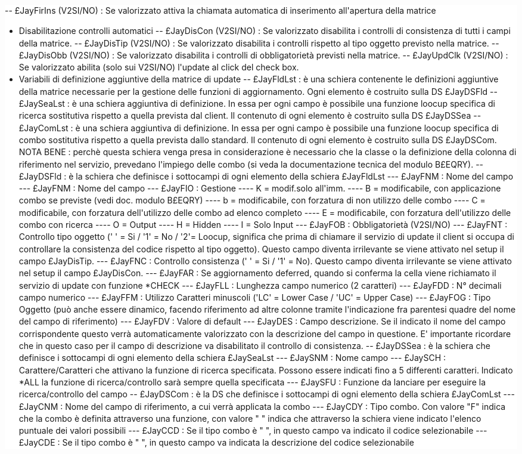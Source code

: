-- £JayFirIns (V2SI/NO) :  Se valorizzato attiva la chiamata automatica di inserimento all'apertura della matrice
- Disabilitazione controlli automatici
-- £JayDisCon (V2SI/NO) :  Se valorizzato disabilita i controlli di consistenza di tutti i campi della matrice.
-- £JayDisTip (V2SI/NO) :  Se valorizzato disabilita i controlli rispetto al tipo oggetto previsto nella matrice.
-- £JayDisObb (V2SI/NO) :  Se valorizzato disabilita i controlli di obbligatorietà previsti nella matrice.
-- £JayUpdClk (V2SI/NO) :  Se valorizzato abilita (solo sui V2SI/NO) l'update al click del check box.
- Variabili di definizione aggiuntive della matrice di update
-- £JayFldLst :  è una schiera contenente le definizioni aggiuntive della matrice necessarie per la gestione delle funzioni di aggiornamento. Ogni elemento è costruito sulla DS £JayDSFld
-- £JaySeaLst :  è una schiera aggiuntiva di definizione. In essa per ogni campo è possibile una funzione loocup specifica di ricerca sostitutiva rispetto a quella prevista dal client. Il contenuto di ogni elemento è costruito sulla DS £JayDSSea
-- £JayComLst :  è una schiera aggiuntiva di definizione. In essa per ogni campo è possibile una funzione loocup specifica di combo sostitutiva rispetto a quella prevista dallo standard. Il contenuto di ogni elemento è costruito sulla DS £JayDSCom. NOTA BENE :  perchè questa schiera venga presa in considerazione è necessario che la classe o la definizione della colonna di riferimento nel servizio, prevedano l'impiego delle combo (si veda la documentazione tecnica del modulo B£EQRY).
-- £JayDSFld :  è la schiera che definisce i sottocampi di ogni elemento della schiera £JayFldLst
--- £JayFNM :  Nome del campo
--- £JayFNM :  Nome del campo
--- £JayFIO :  Gestione
---- K = modif.solo all'imm.
---- B = modificabile, con applicazione combo se previste (vedi doc. modulo B£EQRY)
---- b = modificabile, con forzatura di non utilizzo delle combo
---- C = modificabile, con forzatura dell'utilizzo delle combo ad elenco completo
---- E = modificabile, con forzatura dell'utilizzo delle combo con ricerca
---- O = Output
---- H = Hidden
---- I = Solo Input
--- £JayFOB :  Obbligatorietà (V2SI/NO)
--- £JayFNT :  Controllo tipo oggetto (' ' = Si / '1' = No / '2'= Loocup, significa che prima di chiamare il servizio di update il client si occupa di controllare la consistenza del codice rispetto al tipo oggetto). Questo campo diventa irrilevante se viene attivato nel setup il campo £JayDisTip.
--- £JayFNC :  Controllo consistenza  (' ' = Si / '1' = No). Questo campo diventa irrilevante se viene attivato nel setup il campo £JayDisCon.
--- £JayFAR  :  Se aggiornamento deferred, quando si conferma la cella viene richiamato il servizio di update con funzione *CHECK
--- £JayFLL :  Lunghezza campo numerico (2 caratteri)
--- £JayFDD :  N° decimali campo numerico
--- £JayFFM :  Utilizzo Caratteri minuscoli ('LC' = Lower Case / 'UC' = Upper Case)
--- £JayFOG :  Tipo Oggetto (può anche essere dinamico, facendo riferimento ad altre colonne tramite l'indicazione fra parentesi quadre del nome del campo di riferimento)
--- £JayFDV :  Valore di default
--- £JayDES :  Campo descrizione. Se il indicato il nome del campo corrispondente questo verrà automaticamente valorizzato con la descrizione del campo in questione. E' importante ricordare che in questo caso per il campo di descrizione va disabilitato il controllo di consistenza.
-- £JayDSSea :  è la schiera che definisce i sottocampi di ogni elemento della schiera £JaySeaLst
--- £JaySNM :  Nome campo
--- £JaySCH :  Carattere/Caratteri che attivano la funzione di ricerca specificata. Possono essere indicati fino a 5 differenti caratteri. Indicato *ALL la funzione di ricerca/controllo sarà sempre
quella specificata
--- £JaySFU :  Funzione da lanciare per eseguire la ricerca/controllo del campo
-- £JayDSCom :  è la DS che definisce i sottocampi di ogni elemento della schiera £JayComLst
--- £JayCNM :  Nome del campo di riferimento, a cui verrà applicata la combo
--- £JayCDY :  Tipo combo. Con valore "F" indica che la combo è definita attraverso una funzione, con valore " " indica che attraverso la schiera viene indicato l'elenco puntuale dei valori possibili
--- £JayCCD :  Se il tipo combo è " ", in questo campo va indicato il codice selezionabile
--- £JayCDE :  Se il tipo combo è " ", in questo campo va indicata la descrizione del codice selezionabile